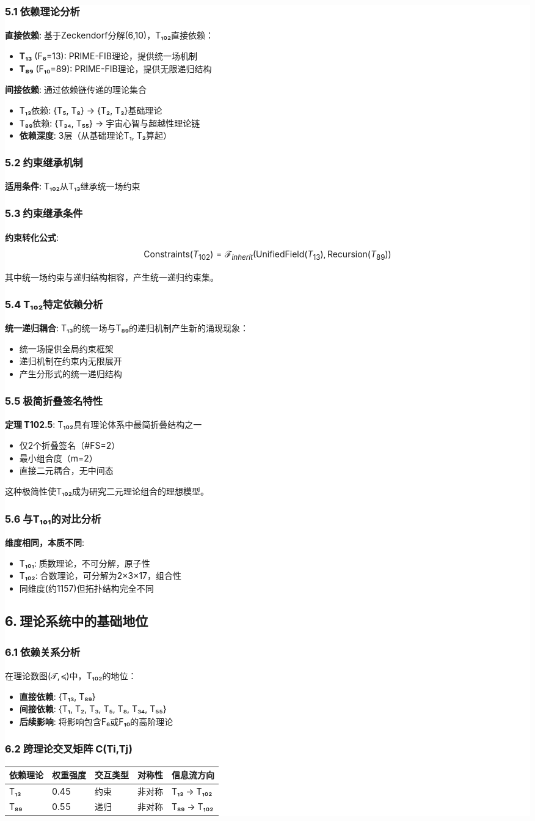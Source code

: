 ### 5.1 依赖理论分析
**直接依赖**: 基于Zeckendorf分解(6,10)，T₁₀₂直接依赖：
- **T₁₃** (F₆=13): PRIME-FIB理论，提供统一场机制
- **T₈₉** (F₁₀=89): PRIME-FIB理论，提供无限递归结构

**间接依赖**: 通过依赖链传递的理论集合
- T₁₃依赖: {T₅, T₈} → {T₂, T₃}基础理论
- T₈₉依赖: {T₃₄, T₅₅} → 宇宙心智与超越性理论链
- **依赖深度**: 3层（从基础理论T₁, T₂算起）

### 5.2 约束继承机制
**适用条件**: T₁₀₂从T₁₃继承统一场约束

### 5.3 约束继承条件
**约束转化公式**:
$$\text{Constraints}(T_{102}) = \mathcal{F}_{inherit}(\text{UnifiedField}(T_{13}), \text{Recursion}(T_{89}))$$

其中统一场约束与递归结构相容，产生统一递归约束集。

### 5.4 T₁₀₂特定依赖分析
**统一递归耦合**: T₁₃的统一场与T₈₉的递归机制产生新的涌现现象：
- 统一场提供全局约束框架
- 递归机制在约束内无限展开
- 产生分形式的统一递归结构

### 5.5 极简折叠签名特性
**定理 T102.5**: T₁₀₂具有理论体系中最简折叠结构之一
- 仅2个折叠签名（#FS=2）
- 最小组合度（m=2）
- 直接二元耦合，无中间态

这种极简性使T₁₀₂成为研究二元理论组合的理想模型。

### 5.6 与T₁₀₁的对比分析
**维度相同，本质不同**:
- T₁₀₁: 质数理论，不可分解，原子性
- T₁₀₂: 合数理论，可分解为2×3×17，组合性
- 同维度(约1157)但拓扑结构完全不同

## 6. 理论系统中的基础地位

### 6.1 依赖关系分析
在理论数图$(\mathcal{T}, \preceq)$中，T₁₀₂的地位：
- **直接依赖**: {T₁₃, T₈₉}
- **间接依赖**: {T₁, T₂, T₃, T₅, T₈, T₃₄, T₅₅}
- **后续影响**: 将影响包含F₆或F₁₀的高阶理论

### 6.2 跨理论交叉矩阵 C(Ti,Tj)
| 依赖理论 | 权重强度 | 交互类型 | 对称性 | 信息流方向 |
|----------|----------|----------|--------|------------|
| T₁₃ | 0.45 | 约束 | 非对称 | T₁₃ → T₁₀₂ |
| T₈₉ | 0.55 | 递归 | 非对称 | T₈₉ → T₁₀₂ |

